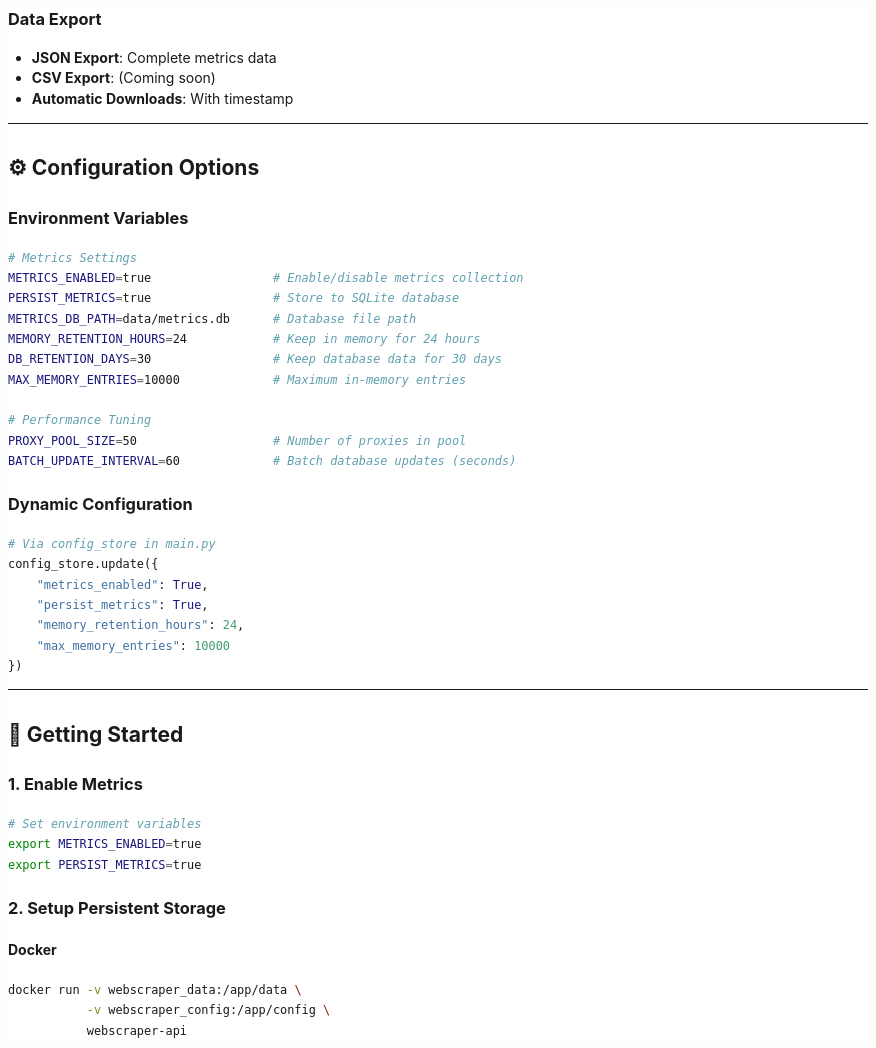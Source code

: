 ### **Data Export**
- **JSON Export**: Complete metrics data
- **CSV Export**: (Coming soon)
- **Automatic Downloads**: With timestamp

---

## ⚙️ **Configuration Options**

### **Environment Variables**
```bash
# Metrics Settings
METRICS_ENABLED=true                 # Enable/disable metrics collection
PERSIST_METRICS=true                 # Store to SQLite database
METRICS_DB_PATH=data/metrics.db      # Database file path
MEMORY_RETENTION_HOURS=24            # Keep in memory for 24 hours
DB_RETENTION_DAYS=30                 # Keep database data for 30 days
MAX_MEMORY_ENTRIES=10000             # Maximum in-memory entries

# Performance Tuning
PROXY_POOL_SIZE=50                   # Number of proxies in pool
BATCH_UPDATE_INTERVAL=60             # Batch database updates (seconds)
```

### **Dynamic Configuration**
```python
# Via config_store in main.py
config_store.update({
    "metrics_enabled": True,
    "persist_metrics": True,
    "memory_retention_hours": 24,
    "max_memory_entries": 10000
})
```

---

## 🚀 **Getting Started**

### **1. Enable Metrics**
```bash
# Set environment variables
export METRICS_ENABLED=true
export PERSIST_METRICS=true
```

### **2. Setup Persistent Storage**

#### **Docker**
```bash
docker run -v webscraper_data:/app/data \
           -v webscraper_config:/app/config \
           webscraper-api
```
